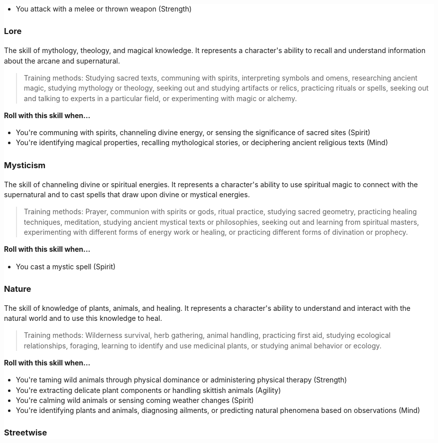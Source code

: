 - You attack with a melee or thrown weapon (Strength)

### Lore

The skill of mythology, theology, and magical knowledge. It represents a character's ability to recall and understand information about the arcane and supernatural.

> Training methods: Studying sacred texts, communing with spirits, interpreting symbols and omens, researching ancient magic, studying mythology or theology, seeking out and studying artifacts or relics, practicing rituals or spells, seeking out and talking to experts in a particular field, or experimenting with magic or alchemy.
> 

**Roll with this skill when...**

- You're communing with spirits, channeling divine energy, or sensing the significance of sacred sites (Spirit)
- You're identifying magical properties, recalling mythological stories, or deciphering ancient religious texts (Mind)

### Mysticism

The skill of channeling divine or spiritual energies. It represents a character's ability to use spiritual magic to connect with the supernatural and to cast spells that draw upon divine or mystical energies.

> Training methods: Prayer, communion with spirits or gods, ritual practice, studying sacred geometry, practicing healing techniques, meditation, studying ancient mystical texts or philosophies, seeking out and learning from spiritual masters, experimenting with different forms of energy work or healing, or practicing different forms of divination or prophecy.
> 

**Roll with this skill when...**

- You cast a mystic spell (Spirit)

### Nature

The skill of knowledge of plants, animals, and healing. It represents a character's ability to understand and interact with the natural world and to use this knowledge to heal.

> Training methods: Wilderness survival, herb gathering, animal handling, practicing first aid, studying ecological relationships, foraging, learning to identify and use medicinal plants, or studying animal behavior or ecology.
> 

**Roll with this skill when...**

- You're taming wild animals through physical dominance or administering physical therapy (Strength)
- You're extracting delicate plant components or handling skittish animals (Agility)
- You're calming wild animals or sensing coming weather changes (Spirit)
- You're identifying plants and animals, diagnosing ailments, or predicting natural phenomena based on observations (Mind)

### Streetwise
